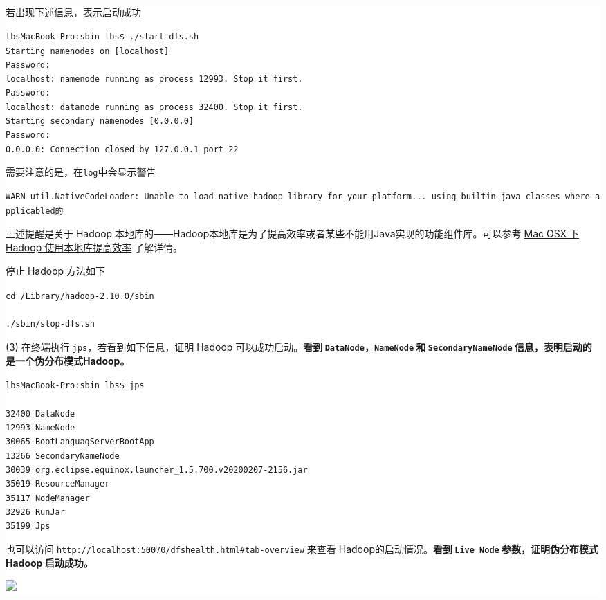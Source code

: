 若出现下述信息，表示启动成功

```
lbsMacBook-Pro:sbin lbs$ ./start-dfs.sh
Starting namenodes on [localhost]
Password:
localhost: namenode running as process 12993. Stop it first.
Password:
localhost: datanode running as process 32400. Stop it first.
Starting secondary namenodes [0.0.0.0]
Password:
0.0.0.0: Connection closed by 127.0.0.1 port 22
```

需要注意的是，在`log`中会显示警告

```
WARN util.NativeCodeLoader: Unable to load native-hadoop library for your platform... using builtin-java classes where applicabled的
```

上述提醒是关于 Hadoop 本地库的——Hadoop本地库是为了提高效率或者某些不能用Java实现的功能组件库。可以参考 [Mac OSX 下 Hadoop 使用本地库提高效率](http://rockyfeng.me/hadoop_native_library_mac.html) 了解详情。


停止 Hadoop 方法如下

```
cd /Library/hadoop-2.10.0/sbin

./sbin/stop-dfs.sh
```




(3) 在终端执行 `jps`，若看到如下信息，证明 Hadoop 可以成功启动。**看到 `DataNode`，`NameNode` 和 `SecondaryNameNode` 信息，表明启动的是一个伪分布模式Hadoop。**


```
lbsMacBook-Pro:sbin lbs$ jps

32400 DataNode
12993 NameNode
30065 BootLanguagServerBootApp
13266 SecondaryNameNode
30039 org.eclipse.equinox.launcher_1.5.700.v20200207-2156.jar
35019 ResourceManager
35117 NodeManager
32926 RunJar
35199 Jps
```

也可以访问 `http://localhost:50070/dfshealth.html#tab-overview` 来查看 Hadoop的启动情况。**看到 `Live Node` 参数，证明伪分布模式 Hadoop 启动成功。**

![](https://image-bed-20181207-1257458714.cos.ap-shanghai.myqcloud.com/BigData2020/hadoop-jps-live-node-1.png)
